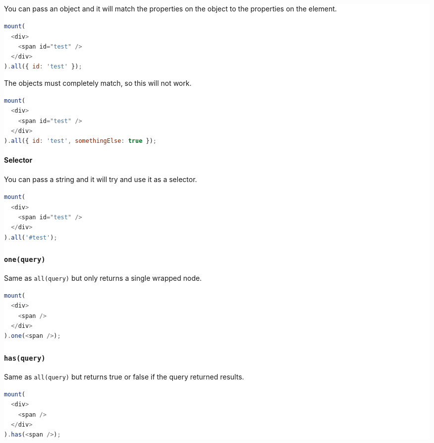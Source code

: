 You can pass an object and it will match the properties on the object to the properties on the element.

```js
mount(
  <div>
    <span id="test" />
  </div>
).all({ id: 'test' });
```

The objects must completely match, so this will not work.

```js
mount(
  <div>
    <span id="test" />
  </div>
).all({ id: 'test', somethingElse: true });
```

#### Selector

You can pass a string and it will try and use it as a selector.

```js
mount(
  <div>
    <span id="test" />
  </div>
).all('#test');
```

### `one(query)`

Same as `all(query)` but only returns a single wrapped node.

```js
mount(
  <div>
    <span />
  </div>
).one(<span />);
```

### `has(query)`

Same as `all(query)` but returns true or false if the query returned results.

```js
mount(
  <div>
    <span />
  </div>
).has(<span />);
```

